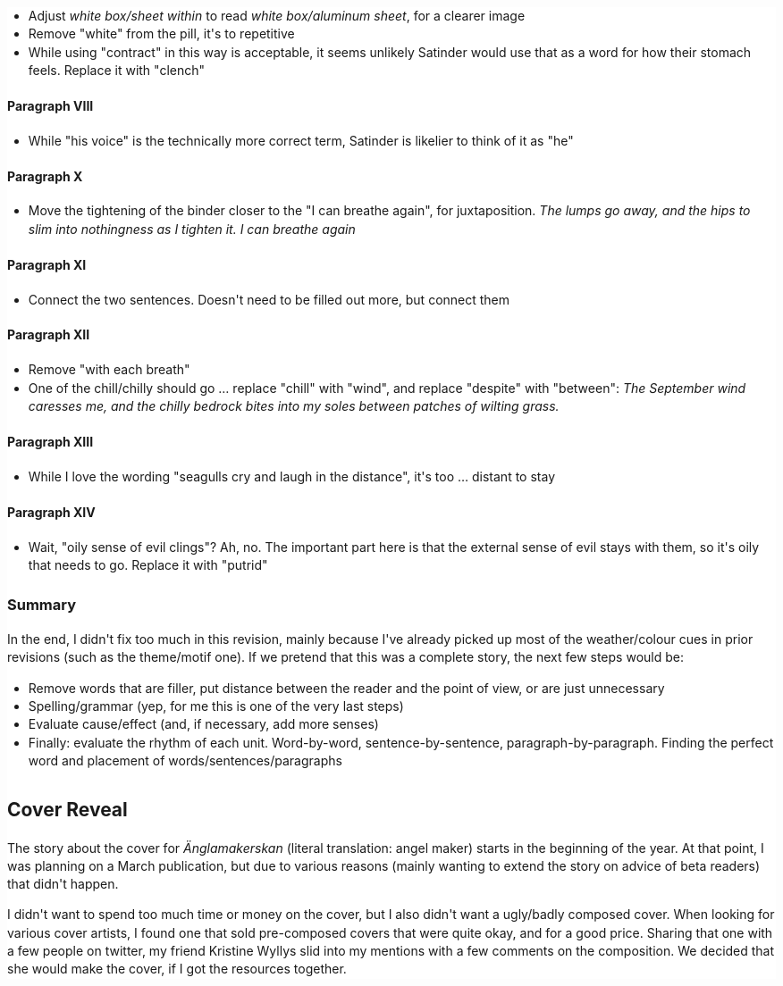 * Adjust *white box/sheet within* to read *white box/aluminum sheet*, for a clearer image
* Remove "white" from the pill, it's to repetitive
* While using "contract" in this way is acceptable, it seems unlikely Satinder would use that as a word for how their stomach feels. Replace it with "clench"

#### Paragraph VIII

* While "his voice" is the technically more correct term, Satinder is likelier to think of it as "he"

#### Paragraph X

* Move the tightening of the binder closer to the "I can breathe again", for juxtaposition. *The lumps go away, and the hips to slim into nothingness as I tighten it. I can breathe again*

#### Paragraph XI

* Connect the two sentences. Doesn't need to be filled out more, but connect them

#### Paragraph XII

* Remove "with each breath"
* One of the chill/chilly should go … replace "chill" with "wind", and replace "despite" with "between": *The September wind caresses me, and the chilly bedrock bites into my soles between patches of wilting grass.*

#### Paragraph XIII

* While I love the wording "seagulls cry and laugh in the distance", it's too … distant to stay

#### Paragraph XIV

* Wait, "oily sense of evil clings"? Ah, no. The important part here is that the external sense of evil stays with them, so it's oily that needs to go. Replace it with "putrid"

### Summary

In the end, I didn't fix too much in this revision, mainly because I've already picked up most of the weather/colour cues in prior revisions (such as the theme/motif one). If we pretend that this was a complete story, the next few steps would be:

* Remove words that are filler, put distance between the reader and the point of view, or are just unnecessary
* Spelling/grammar (yep, for me this is one of the very last steps)
* Evaluate cause/effect (and, if necessary, add more senses)
* Finally: evaluate the rhythm of each unit. Word-by-word, sentence-by-sentence, paragraph-by-paragraph. Finding the perfect word and placement of words/sentences/paragraphs

## Cover Reveal <a id="cover"></a>

The story about the cover for *Änglamakerskan* (literal translation: angel maker) starts in the beginning of the year. At that point, I was planning on a March publication, but due to various reasons (mainly wanting to extend the story on advice of beta readers) that didn't happen.

I didn't want to spend too much time or money on the cover, but I also didn't want a ugly/badly composed cover. When looking for various cover artists, I found one that sold pre-composed covers that were quite okay, and for a good price. Sharing that one with a few people on twitter, my friend Kristine Wyllys slid into my mentions with a few comments on the composition. We decided that she would make the cover, if I got the resources together.
